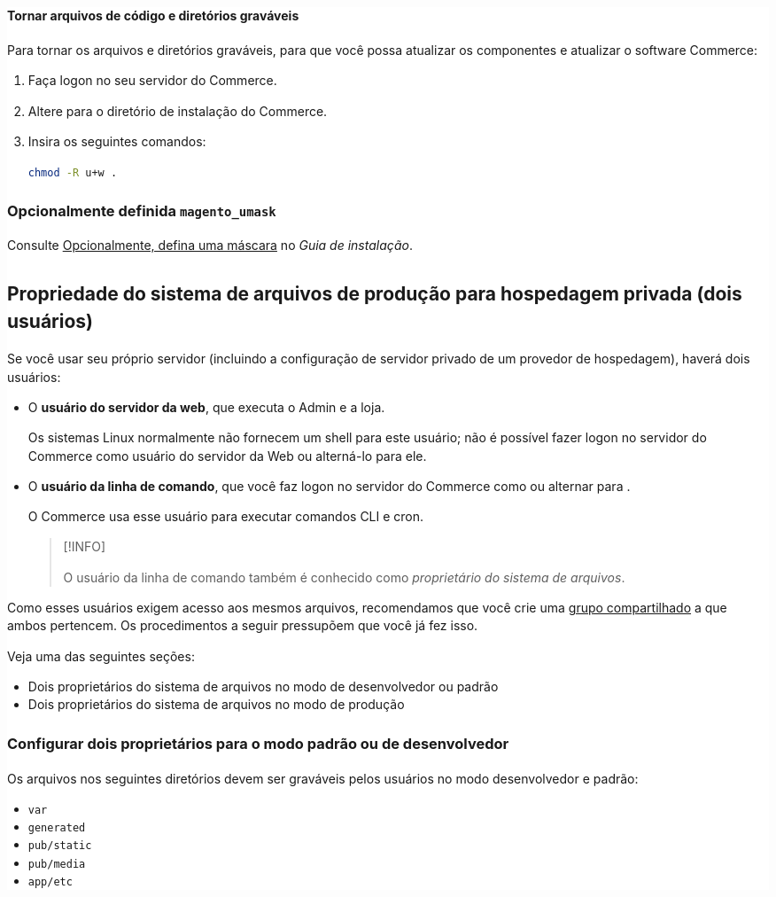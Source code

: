 #### Tornar arquivos de código e diretórios graváveis

Para tornar os arquivos e diretórios graváveis, para que você possa atualizar os componentes e atualizar o software Commerce:

1. Faça logon no seu servidor do Commerce.
1. Altere para o diretório de instalação do Commerce.
1. Insira os seguintes comandos:

   ```bash
   chmod -R u+w .
   ```

### Opcionalmente definida `magento_umask`

Consulte [Opcionalmente, defina uma máscara](https://devdocs.magento.com/guides/v2.4/install-gde/install/post-install-umask.html) no _Guia de instalação_.

## Propriedade do sistema de arquivos de produção para hospedagem privada (dois usuários)

Se você usar seu próprio servidor (incluindo a configuração de servidor privado de um provedor de hospedagem), haverá dois usuários:

- O **usuário do servidor da web**, que executa o Admin e a loja.

   Os sistemas Linux normalmente não fornecem um shell para este usuário; não é possível fazer logon no servidor do Commerce como usuário do servidor da Web ou alterná-lo para ele.

- O **usuário da linha de comando**, que você faz logon no servidor do Commerce como ou alternar para .

   O Commerce usa esse usuário para executar comandos CLI e cron.

   >[!INFO]
   >
   >O usuário da linha de comando também é conhecido como _proprietário do sistema de arquivos_.

Como esses usuários exigem acesso aos mesmos arquivos, recomendamos que você crie uma [grupo compartilhado](https://devdocs.magento.com/guides/v2.4/install-gde/prereq/file-system-perms.html#mage-owner-about-group) a que ambos pertencem. Os procedimentos a seguir pressupõem que você já fez isso.

Veja uma das seguintes seções:

- Dois proprietários do sistema de arquivos no modo de desenvolvedor ou padrão
- Dois proprietários do sistema de arquivos no modo de produção

### Configurar dois proprietários para o modo padrão ou de desenvolvedor

Os arquivos nos seguintes diretórios devem ser graváveis pelos usuários no modo desenvolvedor e padrão:

- `var`
- `generated`
- `pub/static`
- `pub/media`
- `app/etc`
